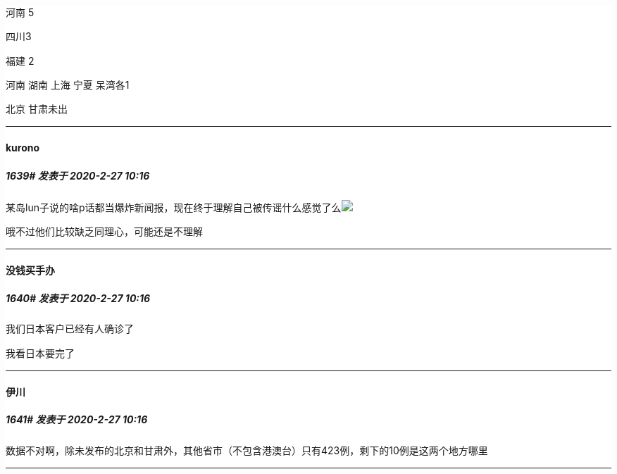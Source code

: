 河南 5

四川3

福建 2

河南 湖南 上海 宁夏 呆湾各1


北京 甘肃未出







-----

####  kurono  
##### 1639#       发表于 2020-2-27 10:16




某岛lun子说的啥p话都当爆炸新闻报，现在终于理解自己被传谣什么感觉了么<img src="https://static.saraba1st.com/image/smiley/face2017/013.png" referrerpolicy="no-referrer">

哦不过他们比较缺乏同理心，可能还是不理解







-----

####  没钱买手办  
##### 1640#       发表于 2020-2-27 10:16




我们日本客户已经有人确诊了

我看日本要完了







-----

####  伊川  
##### 1641#       发表于 2020-2-27 10:16




数据不对啊，除未发布的北京和甘肃外，其他省市（不包含港澳台）只有423例，剩下的10例是这两个地方哪里







-----
